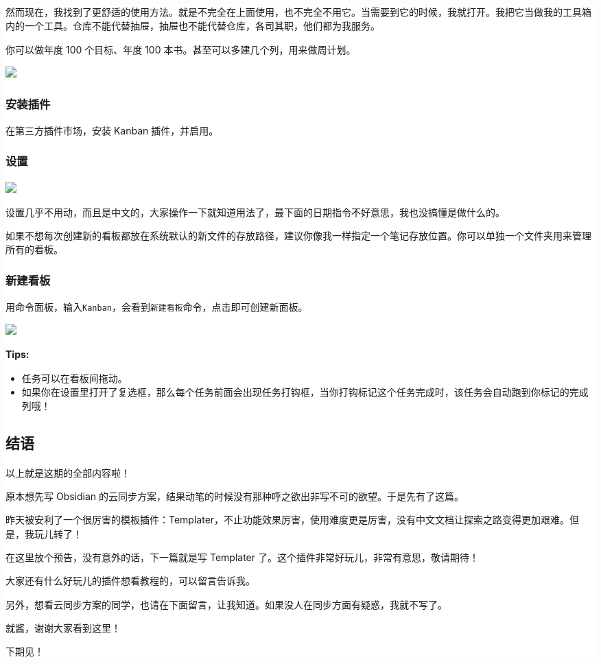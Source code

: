 然而现在，我找到了更舒适的使用方法。就是不完全在上面使用，也不完全不用它。当需要到它的时候，我就打开。我把它当做我的工具箱内的一个工具。仓库不能代替抽屉，抽屉也不能代替仓库，各司其职，他们都为我服务。

你可以做年度 100 个目标、年度 100 本书。甚至可以多建几个列，用来做周计划。

![](https://cdn.sspai.com/2021/07/10/f4da45281a9dbaf03e299862ef2630bb.png)

### 安装插件

在第三方插件市场，安装 Kanban 插件，并启用。

### 设置

![](https://cdn.sspai.com/2021/07/10/a709914135af5a733aadefa9be2668b4.png)

设置几乎不用动，而且是中文的，大家操作一下就知道用法了，最下面的日期指令不好意思，我也没搞懂是做什么的。

如果不想每次创建新的看板都放在系统默认的新文件的存放路径，建议你像我一样指定一个笔记存放位置。你可以单独一个文件夹用来管理所有的看板。

### 新建看板

用命令面板，输入`Kanban`，会看到`新建看板`命令，点击即可创建新面板。

![](https://cdn.sspai.com/2021/07/10/b8db487d1f71cdc63d16a346b1506cd0.gif)

**Tips:**

*   任务可以在看板间拖动。
*   如果你在设置里打开了复选框，那么每个任务前面会出现任务打钩框，当你打钩标记这个任务完成时，该任务会自动跑到你标记的完成列哦！

结语
--

以上就是这期的全部内容啦！

原本想先写 Obsidian 的云同步方案，结果动笔的时候没有那种呼之欲出非写不可的欲望。于是先有了这篇。

昨天被安利了一个很厉害的模板插件：Templater，不止功能效果厉害，使用难度更是厉害，没有中文文档让探索之路变得更加艰难。但是，我玩儿转了！

在这里放个预告，没有意外的话，下一篇就是写 Templater 了。这个插件非常好玩儿，非常有意思，敬请期待！

大家还有什么好玩儿的插件想看教程的，可以留言告诉我。

另外，想看云同步方案的同学，也请在下面留言，让我知道。如果没人在同步方面有疑惑，我就不写了。

就酱，谢谢大家看到这里！

下期见！